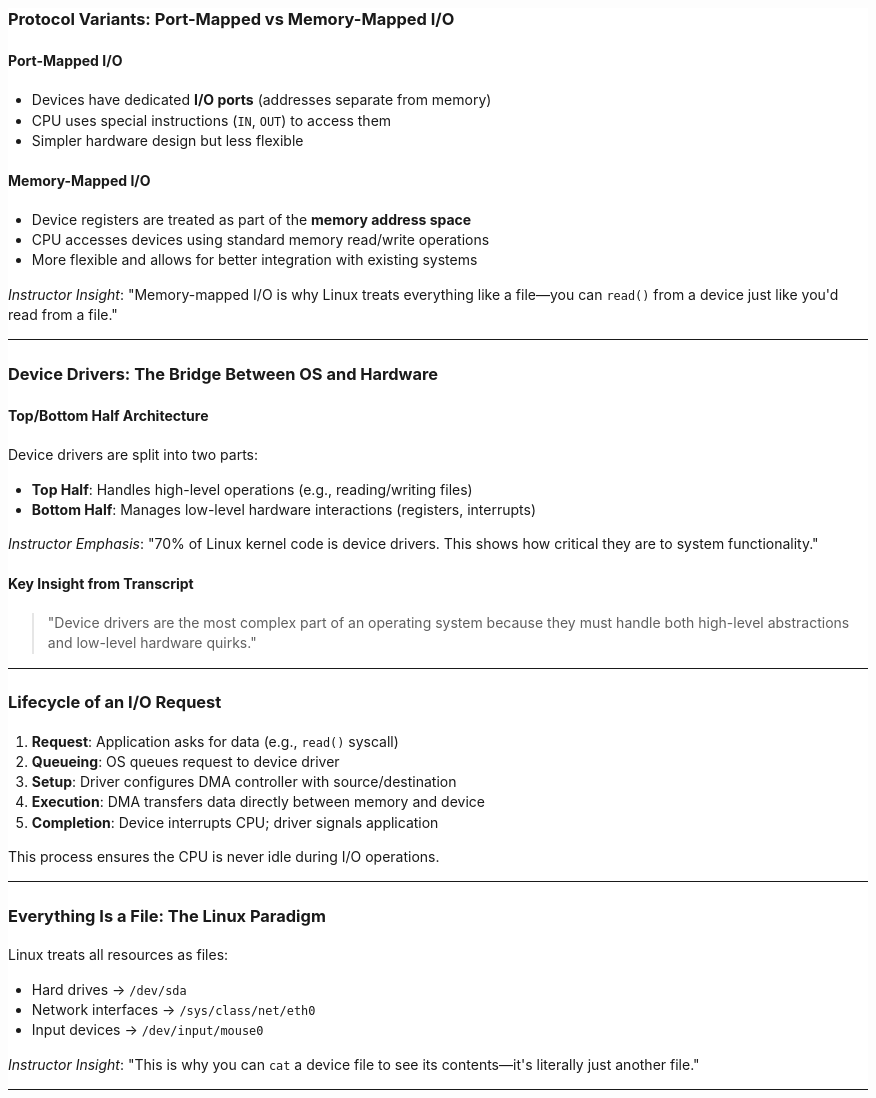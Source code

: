 
### Protocol Variants: Port-Mapped vs Memory-Mapped I/O

#### Port-Mapped I/O
- Devices have dedicated **I/O ports** (addresses separate from memory)
- CPU uses special instructions (`IN`, `OUT`) to access them
- Simpler hardware design but less flexible

#### Memory-Mapped I/O
- Device registers are treated as part of the **memory address space**
- CPU accesses devices using standard memory read/write operations
- More flexible and allows for better integration with existing systems

*Instructor Insight*: "Memory-mapped I/O is why Linux treats everything like a file—you can `read()` from a device just like you'd read from a file."

---

### Device Drivers: The Bridge Between OS and Hardware

#### Top/Bottom Half Architecture
Device drivers are split into two parts:
- **Top Half**: Handles high-level operations (e.g., reading/writing files)
- **Bottom Half**: Manages low-level hardware interactions (registers, interrupts)

*Instructor Emphasis*: "70% of Linux kernel code is device drivers. This shows how critical they are to system functionality."

#### Key Insight from Transcript
> "Device drivers are the most complex part of an operating system because they must handle both high-level abstractions and low-level hardware quirks."

---

### Lifecycle of an I/O Request

1. **Request**: Application asks for data (e.g., `read()` syscall)
2. **Queueing**: OS queues request to device driver
3. **Setup**: Driver configures DMA controller with source/destination
4. **Execution**: DMA transfers data directly between memory and device
5. **Completion**: Device interrupts CPU; driver signals application

This process ensures the CPU is never idle during I/O operations.

---

### Everything Is a File: The Linux Paradigm

Linux treats all resources as files:
- Hard drives → `/dev/sda`
- Network interfaces → `/sys/class/net/eth0`
- Input devices → `/dev/input/mouse0`

*Instructor Insight*: "This is why you can `cat` a device file to see its contents—it's literally just another file."

---